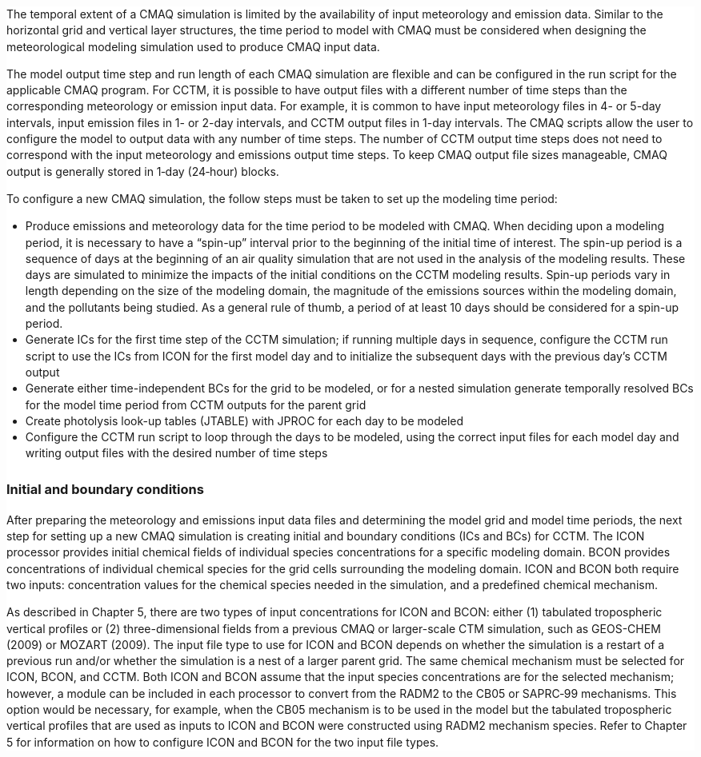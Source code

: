 The temporal extent of a CMAQ simulation is limited by the availability of input meteorology and emission data. Similar to the horizontal grid and vertical layer structures, the time period to model with CMAQ must be considered when designing the meteorological modeling simulation used to produce CMAQ input data.

The model output time step and run length of each CMAQ simulation are flexible and can be configured in the run script for the applicable CMAQ program. For CCTM, it is possible to have output files with a different number of time steps than the corresponding meteorology or emission input data. For example, it is common to have input meteorology files in 4- or 5-day intervals, input emission files in 1- or 2-day intervals, and CCTM output files in 1-day intervals. The CMAQ scripts allow the user to configure the model to output data with any number of time steps. The number of CCTM output time steps does not need to correspond with the input meteorology and emissions output time steps. To keep CMAQ output file sizes manageable, CMAQ output is generally stored in 1‑day (24‑hour) blocks.

To configure a new CMAQ simulation, the follow steps must be taken to set up the modeling time period:

-   Produce emissions and meteorology data for the time period to be modeled with CMAQ. When deciding upon a modeling period, it is necessary to have a “spin-up” interval prior to the beginning of the initial time of interest. The spin-up period is a sequence of days at the beginning of an air quality simulation that are not used in the analysis of the modeling results. These days are simulated to minimize the impacts of the initial conditions on the CCTM modeling results. Spin-up periods vary in length depending on the size of the modeling domain, the magnitude of the emissions sources within the modeling domain, and the pollutants being studied. As a general rule of thumb, a period of at least 10 days should be considered for a spin-up period.
-   Generate ICs for the first time step of the CCTM simulation; if running multiple days in sequence, configure the CCTM run script to use the ICs from ICON for the first model day and to initialize the subsequent days with the previous day’s CCTM output
-   Generate either time-independent BCs for the grid to be modeled, or for a nested simulation generate temporally resolved BCs for the model time period from CCTM outputs for the parent grid
-   Create photolysis look-up tables (JTABLE) with JPROC for each day to be modeled
-   Configure the CCTM run script to loop through the days to be modeled, using the correct input files for each model day and writing output files with the desired number of time steps

### Initial and boundary conditions

After preparing the meteorology and emissions input data files and determining the model grid and model time periods, the next step for setting up a new CMAQ simulation is creating initial and boundary conditions (ICs and BCs) for CCTM. The ICON processor provides initial chemical fields of individual species concentrations for a specific modeling domain. BCON provides concentrations of individual chemical species for the grid cells surrounding the modeling domain. ICON and BCON both require two inputs: concentration values for the chemical species needed in the simulation, and a predefined chemical mechanism.

As described in Chapter 5, there are two types of input concentrations for ICON and BCON: either (1) tabulated tropospheric vertical profiles or (2) three-dimensional fields from a previous CMAQ or larger-scale CTM simulation, such as GEOS-CHEM (2009) or MOZART (2009). The input file type to use for ICON and BCON depends on whether the simulation is a restart of a previous run and/or whether the simulation is a nest of a larger parent grid. The same chemical mechanism must be selected for ICON, BCON, and CCTM. Both ICON and BCON assume that the input species concentrations are for the selected mechanism; however, a module can be included in each processor to convert from the RADM2 to the CB05 or SAPRC‑99 mechanisms. This option would be necessary, for example, when the CB05 mechanism is to be used in the model but the tabulated tropospheric vertical profiles that are used as inputs to ICON and BCON were constructed using RADM2 mechanism species. Refer to Chapter 5 for information on how to configure ICON and BCON for the two input file types.
